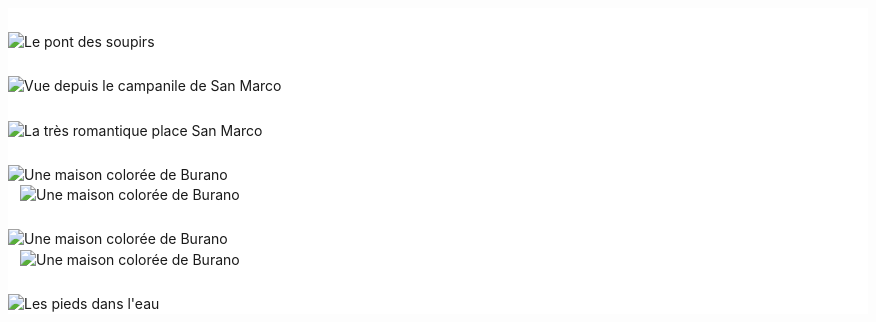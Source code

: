 <div class="container">
	<div class="row" style="padding-top: 24px">
		<div class="col-xs-12" style="padding:0">
		<img src="https://c8.staticflickr.com/6/5710/23463400255_6ac2df3e02_b.jpg" alt="Le pont des soupirs" width="100%"/>
		</div>
	</div>
</div>


<div class="container">
	<div class="row" style="padding-top: 24px">
		<div class="col-xs-12" style="padding:0">
		<img src="https://c5.staticflickr.com/6/5486/30358620372_7755e12471_b.jpg" alt="Vue depuis le campanile de San Marco" width="100%"/>
		</div>
	</div>
</div>

<div class="container">
	<div class="row" style="padding-top: 24px">
		<div class="col-xs-12" style="padding:0">
		<img src="https://c4.staticflickr.com/2/1608/26347436195_0d0f59f07e_b.jpg" alt="La très romantique place San Marco" width="100%"/>
		</div>
	</div>
</div>

<div class="container">
	<div class="row" style="padding-top: 24px">
		<div class="col-xs-6" style="padding:0 12px 0 0">
		<img src="https://c7.staticflickr.com/2/1525/25700212574_bb84876f8a_b.jpg" alt="Une maison colorée de Burano"/>
		</div>
		<div class="col-xs-6" style="padding:0 0 0 12px">
		<img src="https://c8.staticflickr.com/2/1599/26281380631_093bfae1bd_b.jpg" alt="Une maison colorée de Burano"/>
		</div>
	</div>
</div>
<div class="container">
	<div class="row" style="padding-top: 24px">
		<div class="col-xs-6" style="padding:0 12px 0 0">
		<img src="https://c6.staticflickr.com/2/1469/25744816653_75fd1ab979_b.jpg" alt="Une maison colorée de Burano"/>
		</div>
		<div class="col-xs-6" style="padding:0 0 0 12px">
		<img src="https://c3.staticflickr.com/2/1661/26255147722_06564ac5f1_b.jpg" alt="Une maison colorée de Burano"/>
		</div>
	</div>
</div>

<div class="container">
	<div class="row" style="padding-top: 24px">
		<div class="col-xs-12" style="padding:0">
		<img src="https://c6.staticflickr.com/6/5350/30475709725_50e71b4658_b.jpg" alt="Les pieds dans l'eau" width="100%"/>
		</div>
	</div>
</div>
